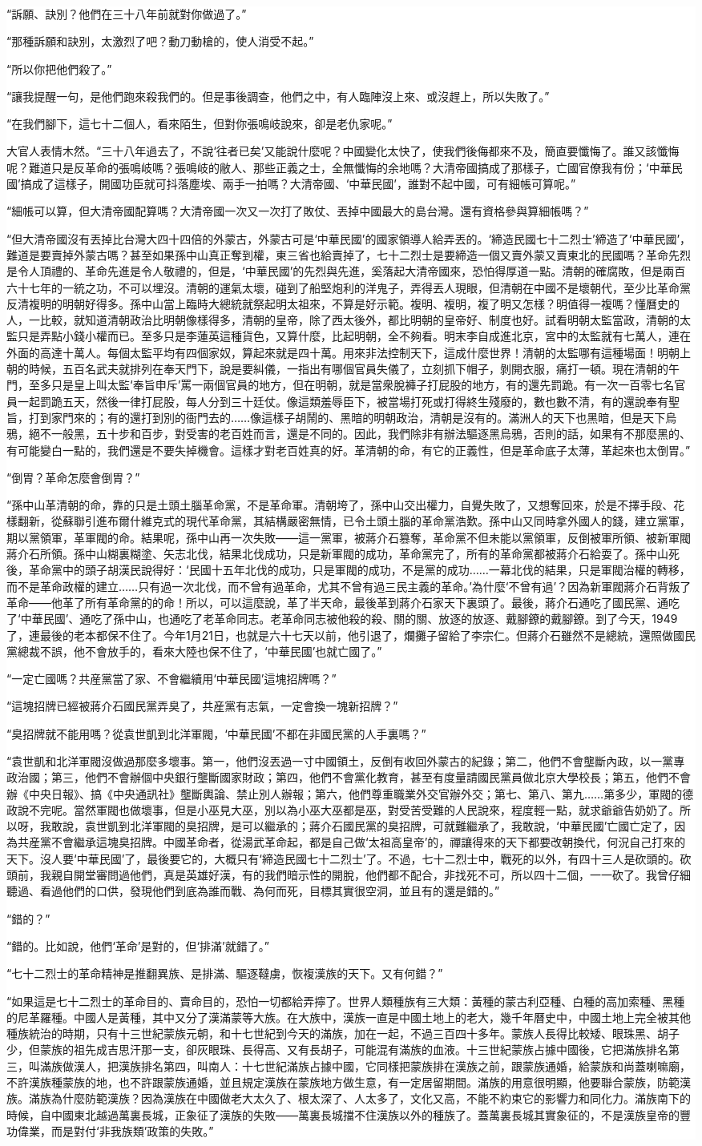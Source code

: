“訴願、訣別？他們在三十八年前就對你做過了。”

“那種訴願和訣別，太激烈了吧？動刀動槍的，使人消受不起。”

“所以你把他們殺了。”

“讓我提醒一句，是他們跑來殺我們的。但是事後調查，他們之中，有人臨陣沒上來、或沒趕上，所以失敗了。”

“在我們腳下，這七十二個人，看來陌生，但對你張鳴岐說來，卻是老仇家呢。”

大官人表情木然。“三十八年過去了，不說‘往者已矣’又能說什麼呢？中國變化太快了，使我們後侮都來不及，簡直要懺悔了。誰又該懺悔呢？難道只是反革命的張鳴岐嗎？張鳴岐的敝人、那些正義之士，全無懺悔的余地嗎？大清帝國搞成了那樣子，亡國官僚我有份；‘中華民國’搞成了這樣子，開國功臣就可抖落塵埃、兩手一拍嗎？大清帝國、‘中華民國’，誰對不起中國，可有細帳可算呢。”

“細帳可以算，但大清帝國配算嗎？大清帝國一次又一次打了敗仗、丟掉中國最大的島台灣。還有資格參與算細帳嗎？”

“但大清帝國沒有丟掉比台灣大四十四倍的外蒙古，外蒙古可是‘中華民國’的國家領導人給弄丟的。‘締造民國七十二烈士’締造了‘中華民國’，難道是要賣掉外蒙古嗎？甚至如果孫中山真正奪到權，東三省也給賣掉了，七十二烈士是要締造一個又賣外蒙又賣東北的民國嗎？革命先烈是令人頂禮的、革命先進是令人敬禮的，但是，‘中華民國’的先烈與先進，奚落起大清帝國來，恐怕得厚道一點。清朝的確腐敗，但是兩百六十七年的一統之功，不可以埋沒。清朝的運氣太壞，碰到了船堅炮利的洋鬼子，弄得丟人現眼，但清朝在中國不是壞朝代，至少比革命黨反清複明的明朝好得多。孫中山當上臨時大總統就祭起明太祖來，不算是好示範。複明、複明，複了明又怎樣？明值得一複嗎？懂曆史的人，一比較，就知道清朝政治比明朝像樣得多，清朝的皇帝，除了西太後外，都比明朝的皇帝好、制度也好。試看明朝太監當政，清朝的太監只是弄點小錢小權而已。至多只是李蓮英這種貨色，又算什麼，比起明朝，全不夠看。明末李自成進北京，宮中的太監就有七萬人，連在外面的高達十萬人。每個太監平均有四個家奴，算起來就是四十萬。用來非法控制天下，這成什麼世界！清朝的太監哪有這種場面！明朝上朝的時候，五百名武夫就排列在奉天門下，說是要糾儀，一指出有哪個官員失儀了，立刻抓下帽子，剝開衣服，痛打一頓。現在清朝的午門，至多只是皇上叫太監‘奉旨申斥’罵一兩個官員的地方，但在明朝，就是當衆脫褲子打屁股的地方，有的還先罰跪。有一次一百零七名官員一起罰跪五天，然後一律打屁股，每人分到三十廷仗。像這類羞辱臣下，被當場打死或打得終生殘廢的，數也數不清，有的還說奉有聖旨，打到家門來的；有的還打到別的衙門去的……像這樣子胡鬧的、黑暗的明朝政治，清朝是沒有的。滿洲人的天下也黑暗，但是天下烏鴉，絕不一般黑，五十步和百步，對受害的老百姓而言，還是不同的。因此，我們除非有辦法驅逐黑烏鴉，否則的話，如果有不那麼黑的、有可能變白一點的，我們還是不要失掉機會。這樣才對老百姓真的好。革清朝的命，有它的正義性，但是革命底子太薄，革起來也太倒胃。”

“倒胃？革命怎麼會倒胃？”

“孫中山革清朝的命，靠的只是土頭土腦革命黨，不是革命軍。清朝垮了，孫中山交出權力，自覺失敗了，又想奪回來，於是不擇手段、花樣翻新，從蘇聯引進布爾什維克式的現代革命黨，其結構嚴密無情，已令土頭土腦的革命黨浩歎。孫中山又同時拿外國人的錢，建立黨軍，期以黨領軍，革軍閥的命。結果呢，孫中山再一次失敗——這一黨軍，被蔣介石篡奪，革命黨不但未能以黨領軍，反倒被軍所領、被新軍閥蔣介石所領。孫中山糊裏糊塗、矢志北伐，結果北伐成功，只是新軍閥的成功，革命黨完了，所有的革命黨都被蔣介石給耍了。孫中山死後，革命黨中的頭子胡漢民說得好：‘民國十五年北伐的成功，只是軍閥的成功，不是黨的成功……一幕北伐的結果，只是軍閥治權的轉移，而不是革命政權的建立……只有過一次北伐，而不曾有過革命，尤其不曾有過三民主義的革命。’為什麼‘不曾有過’？因為新軍閥蔣介石背叛了革命——他革了所有革命黨的的命！所以，可以這麼說，革了半天命，最後革到蔣介石家天下裏頭了。最後，蔣介石通吃了國民黨、通吃了‘中華民國’、通吃了孫中山，也通吃了老革命同志。老革命同志被他殺的殺、關的關、放逐的放逐、戴腳鐐的戴腳鐐。到了今天，1949了，連最後的老本都保不住了。今年1月21日，也就是六十七天以前，他引退了，爛攤子留給了李宗仁。但蔣介石雖然不是總統，還照做國民黨總裁不誤，他不會放手的，看來大陸也保不住了，‘中華民國’也就亡國了。”

“一定亡國嗎？共産黨當了家、不會繼續用‘中華民國’這塊招牌嗎？”

“這塊招牌已經被蔣介石國民黨弄臭了，共産黨有志氣，一定會換一塊新招牌？”

“臭招牌就不能用嗎？從袁世凱到北洋軍閥，‘中華民國’不都在非國民黨的人手裏嗎？”

“袁世凱和北洋軍閥沒做過那麼多壞事。第一，他們沒丟過一寸中國領土，反倒有收回外蒙古的紀錄；第二，他們不會壟斷內政，以一黨專政治國；第三，他們不會辦個中央銀行壟斷國家財政；第四，他們不會黨化教育，甚至有度量請國民黨員做北京大學校長；第五，他們不會辦《中央日報》、搞《中央通訊社》壟斷輿論、禁止別人辦報；第六，他們尊重職業外交官辦外交；第七、第八、第九……第多少，軍閥的德政說不完呢。當然軍閥也做壞事，但是小巫見大巫，別以為小巫大巫都是巫，對受苦受難的人民說來，程度輕一點，就求爺爺告奶奶了。所以呀，我敢說，袁世凱到北洋軍閥的臭招牌，是可以繼承的；蔣介石國民黨的臭招牌，可就難繼承了，我敢說，‘中華民國’亡國亡定了，因為共産黨不會繼承這塊臭招牌。中國革命者，從湯武革命起，都是自己做‘太祖高皇帝’的，禪讓得來的天下都要改朝換代，何況自己打來的天下。沒人要‘中華民國’了，最後要它的，大概只有‘締造民國七十二烈士’了。不過，七十二烈士中，戰死的以外，有四十三人是砍頭的。砍頭前，我親自開堂審問過他們，真是英雄好漢，有的我們暗示性的開脫，他們都不配合，非找死不可，所以四十二個，一一砍了。我曾仔細聽過、看過他們的口供，發現他們到底為誰而戰、為何而死，目標其實很空洞，並且有的還是錯的。”

“錯的？”

“錯的。比如說，他們‘革命’是對的，但‘排滿’就錯了。”

“七十二烈士的革命精神是推翻異族、是排滿、驅逐韃虜，恢複漢族的天下。又有何錯？”

“如果這是七十二烈士的革命目的、賣命目的，恐怕一切都給弄擰了。世界人類種族有三大類：黃種的蒙古利亞種、白種的高加索種、黑種的尼革羅種。中國人是黃種，其中又分了漢滿蒙等大族。在大族中，漢族一直是中國土地上的老大，幾千年曆史中，中國土地上完全被其他種族統治的時期，只有十三世紀蒙族元朝，和十七世紀到今天的滿族，加在一起，不過三百四十多年。蒙族人長得比較矮、眼珠黑、胡子少，但蒙族的祖先成吉思汗那一支，卻灰眼珠、長得高、又有長胡子，可能混有滿族的血液。十三世紀蒙族占據中國後，它把滿族排名第三，叫滿族做漢人，把漢族排名第四，叫南人：十七世紀滿族占據中國，它同樣把蒙族排在漢族之前，跟蒙族通婚，給蒙族和尚蓋喇嘛廟，不許漢族種蒙族的地，也不許跟蒙族通婚，並且規定漢族在蒙族地方做生意，有一定居留期間。滿族的用意很明顯，他要聯合蒙族，防範漢族。滿族為什麼防範漢族？因為漢族在中國做老大太久了、根太深了、人太多了，文化又高，不能不約束它的影響力和同化力。滿族南下的時候，自中國東北越過萬裏長城，正象征了漢族的失敗——萬裏長城擋不住漢族以外的種族了。蓋萬裏長城其實象征的，不是漢族皇帝的豐功偉業，而是對付‘非我族類’政策的失敗。”
